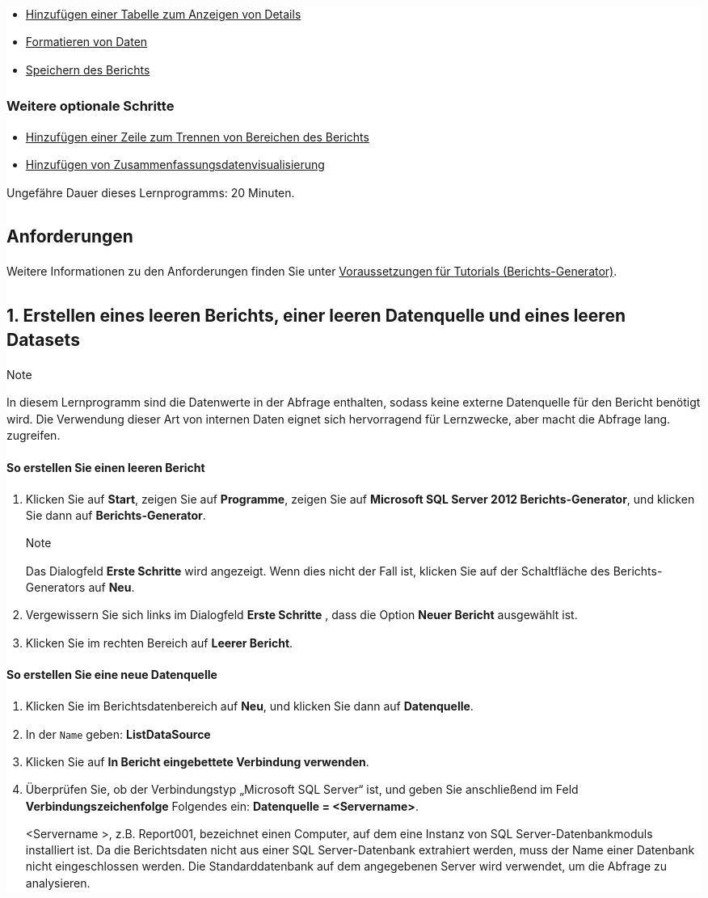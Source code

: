 -   [Hinzufügen einer Tabelle zum Anzeigen von Details](#Table)  
  
-   [Formatieren von Daten](#Format)  
  
-   [Speichern des Berichts](#Save)  
  
### <a name="other-optional-steps"></a>Weitere optionale Schritte  
  
-   [Hinzufügen einer Zeile zum Trennen von Bereichen des Berichts](#Line)  
  
-   [Hinzufügen von Zusammenfassungsdatenvisualisierung](#Visualization)  
  
 Ungefähre Dauer dieses Lernprogramms: 20 Minuten.  
  
## <a name="requirements"></a>Anforderungen  
 Weitere Informationen zu den Anforderungen finden Sie unter [Voraussetzungen für Tutorials &#40;Berichts-Generator&#41;](../reporting-services/report-builder-tutorials.md).  
  
##  <a name="BlankReport"></a> 1. Erstellen eines leeren Berichts, einer leeren Datenquelle und eines leeren Datasets  
  
> [!NOTE]  
>  In diesem Lernprogramm sind die Datenwerte in der Abfrage enthalten, sodass keine externe Datenquelle für den Bericht benötigt wird. Die Verwendung dieser Art von internen Daten eignet sich hervorragend für Lernzwecke, aber macht die Abfrage lang. zugreifen.  
  
#### <a name="to-create-a-blank-report"></a>So erstellen Sie einen leeren Bericht  
  
1.  Klicken Sie auf **Start**, zeigen Sie auf **Programme**, zeigen Sie auf **Microsoft SQL Server 2012 Berichts-Generator**, und klicken Sie dann auf **Berichts-Generator**.  
  
    > [!NOTE]  
    >  Das Dialogfeld **Erste Schritte** wird angezeigt. Wenn dies nicht der Fall ist, klicken Sie auf der Schaltfläche des Berichts-Generators auf **Neu**.  
  
2.  Vergewissern Sie sich links im Dialogfeld **Erste Schritte** , dass die Option **Neuer Bericht** ausgewählt ist.  
  
3.  Klicken Sie im rechten Bereich auf **Leerer Bericht**.  
  
#### <a name="to-create-a-new-data-source"></a>So erstellen Sie eine neue Datenquelle  
  
1.  Klicken Sie im Berichtsdatenbereich auf **Neu**, und klicken Sie dann auf **Datenquelle**.  
  
2.  In der `Name` geben: **ListDataSource**  
  
3.  Klicken Sie auf **In Bericht eingebettete Verbindung verwenden**.  
  
4.  Überprüfen Sie, ob der Verbindungstyp „Microsoft SQL Server“ ist, und geben Sie anschließend im Feld **Verbindungszeichenfolge** Folgendes ein: **Datenquelle = \<Servername>**.  
  
     \<Servername >, z.B. Report001, bezeichnet einen Computer, auf dem eine Instanz von SQL Server-Datenbankmoduls installiert ist. Da die Berichtsdaten nicht aus einer SQL Server-Datenbank extrahiert werden, muss der Name einer Datenbank nicht eingeschlossen werden. Die Standarddatenbank auf dem angegebenen Server wird verwendet, um die Abfrage zu analysieren.  
  